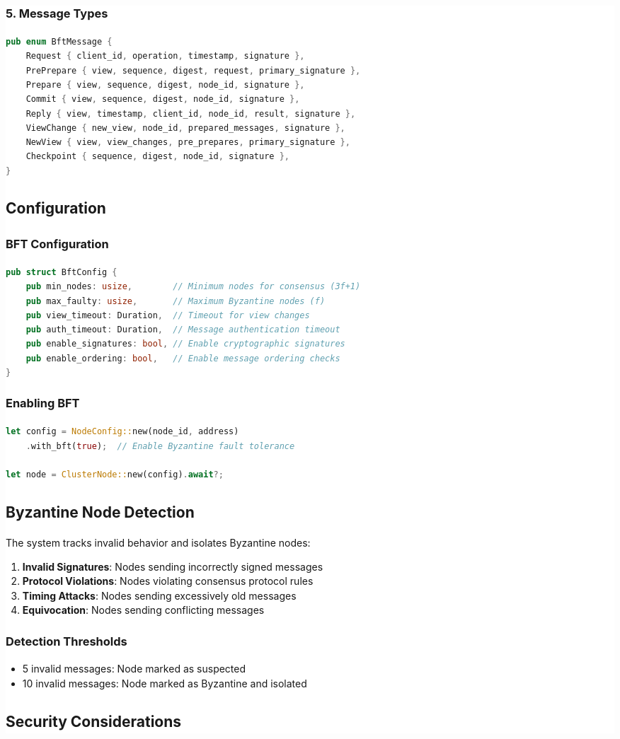 ### 5. Message Types
```rust
pub enum BftMessage {
    Request { client_id, operation, timestamp, signature },
    PrePrepare { view, sequence, digest, request, primary_signature },
    Prepare { view, sequence, digest, node_id, signature },
    Commit { view, sequence, digest, node_id, signature },
    Reply { view, timestamp, client_id, node_id, result, signature },
    ViewChange { new_view, node_id, prepared_messages, signature },
    NewView { view, view_changes, pre_prepares, primary_signature },
    Checkpoint { sequence, digest, node_id, signature },
}
```

## Configuration

### BFT Configuration
```rust
pub struct BftConfig {
    pub min_nodes: usize,        // Minimum nodes for consensus (3f+1)
    pub max_faulty: usize,       // Maximum Byzantine nodes (f)
    pub view_timeout: Duration,  // Timeout for view changes
    pub auth_timeout: Duration,  // Message authentication timeout
    pub enable_signatures: bool, // Enable cryptographic signatures
    pub enable_ordering: bool,   // Enable message ordering checks
}
```

### Enabling BFT
```rust
let config = NodeConfig::new(node_id, address)
    .with_bft(true);  // Enable Byzantine fault tolerance

let node = ClusterNode::new(config).await?;
```

## Byzantine Node Detection

The system tracks invalid behavior and isolates Byzantine nodes:

1. **Invalid Signatures**: Nodes sending incorrectly signed messages
2. **Protocol Violations**: Nodes violating consensus protocol rules
3. **Timing Attacks**: Nodes sending excessively old messages
4. **Equivocation**: Nodes sending conflicting messages

### Detection Thresholds
- 5 invalid messages: Node marked as suspected
- 10 invalid messages: Node marked as Byzantine and isolated

## Security Considerations
